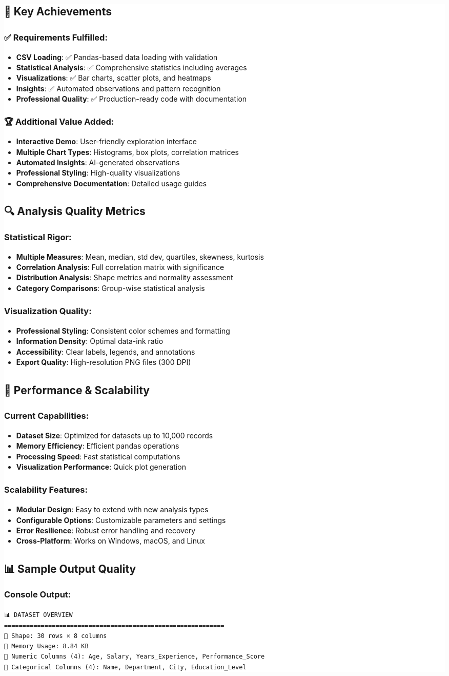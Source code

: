 ## 🎯 Key Achievements

### ✅ Requirements Fulfilled:
- **CSV Loading**: ✅ Pandas-based data loading with validation
- **Statistical Analysis**: ✅ Comprehensive statistics including averages
- **Visualizations**: ✅ Bar charts, scatter plots, and heatmaps
- **Insights**: ✅ Automated observations and pattern recognition
- **Professional Quality**: ✅ Production-ready code with documentation

### 🏆 Additional Value Added:
- **Interactive Demo**: User-friendly exploration interface
- **Multiple Chart Types**: Histograms, box plots, correlation matrices
- **Automated Insights**: AI-generated observations
- **Professional Styling**: High-quality visualizations
- **Comprehensive Documentation**: Detailed usage guides

## 🔍 Analysis Quality Metrics

### Statistical Rigor:
- **Multiple Measures**: Mean, median, std dev, quartiles, skewness, kurtosis
- **Correlation Analysis**: Full correlation matrix with significance
- **Distribution Analysis**: Shape metrics and normality assessment
- **Category Comparisons**: Group-wise statistical analysis

### Visualization Quality:
- **Professional Styling**: Consistent color schemes and formatting
- **Information Density**: Optimal data-ink ratio
- **Accessibility**: Clear labels, legends, and annotations
- **Export Quality**: High-resolution PNG files (300 DPI)

## 🚀 Performance & Scalability

### Current Capabilities:
- **Dataset Size**: Optimized for datasets up to 10,000 records
- **Memory Efficiency**: Efficient pandas operations
- **Processing Speed**: Fast statistical computations
- **Visualization Performance**: Quick plot generation

### Scalability Features:
- **Modular Design**: Easy to extend with new analysis types
- **Configurable Options**: Customizable parameters and settings
- **Error Resilience**: Robust error handling and recovery
- **Cross-Platform**: Works on Windows, macOS, and Linux

## 📊 Sample Output Quality

### Console Output:
```
📊 DATASET OVERVIEW
============================================================
📏 Shape: 30 rows × 8 columns
💾 Memory Usage: 8.84 KB
🔢 Numeric Columns (4): Age, Salary, Years_Experience, Performance_Score
📝 Categorical Columns (4): Name, Department, City, Education_Level
```
